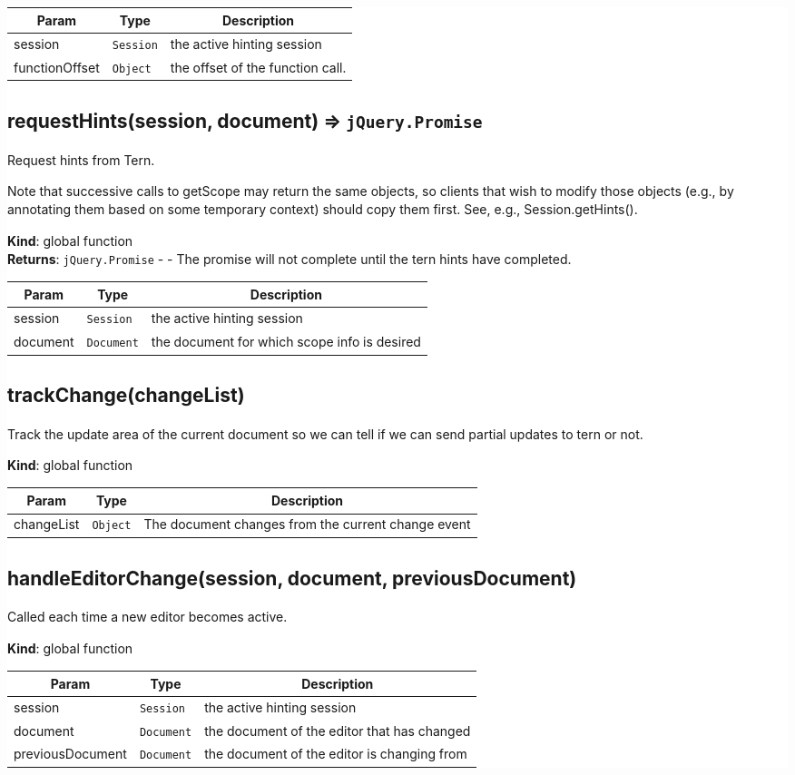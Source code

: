 | Param | Type | Description |
| --- | --- | --- |
| session | <code>Session</code> | the active hinting session |
| functionOffset | <code>Object</code> | the offset of the function call. |

<a name="requestHints"></a>

## requestHints(session, document) ⇒ <code>jQuery.Promise</code>
Request hints from Tern.

Note that successive calls to getScope may return the same objects, so
clients that wish to modify those objects (e.g., by annotating them based
on some temporary context) should copy them first. See, e.g.,
Session.getHints().

**Kind**: global function  
**Returns**: <code>jQuery.Promise</code> - - The promise will not complete until the tern
     hints have completed.  

| Param | Type | Description |
| --- | --- | --- |
| session | <code>Session</code> | the active hinting session |
| document | <code>Document</code> | the document for which scope info is      desired |

<a name="trackChange"></a>

## trackChange(changeList)
Track the update area of the current document so we can tell if we can send
 partial updates to tern or not.

**Kind**: global function  

| Param | Type | Description |
| --- | --- | --- |
| changeList | <code>Object</code> | The document changes from the current change event |

<a name="handleEditorChange"></a>

## handleEditorChange(session, document, previousDocument)
Called each time a new editor becomes active.

**Kind**: global function  

| Param | Type | Description |
| --- | --- | --- |
| session | <code>Session</code> | the active hinting session |
| document | <code>Document</code> | the document of the editor that has changed |
| previousDocument | <code>Document</code> | the document of the editor is changing from |
